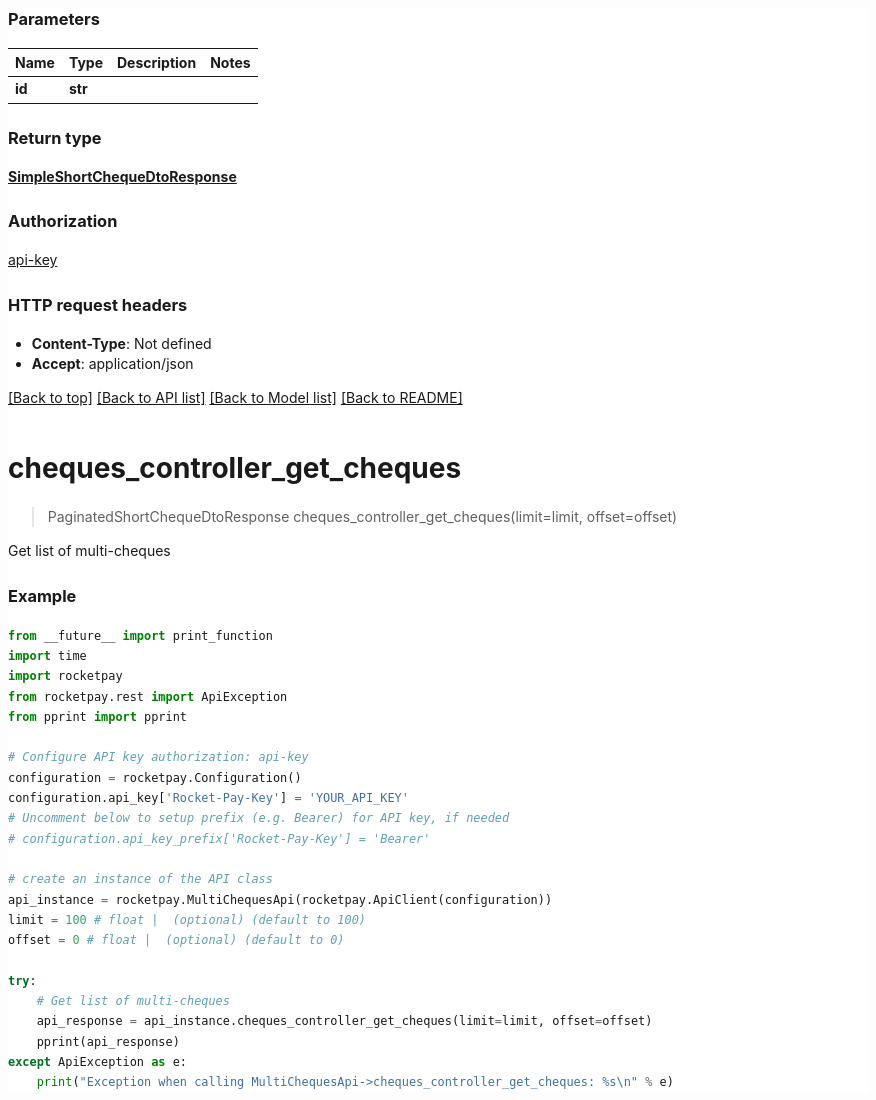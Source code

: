 ### Parameters

Name | Type | Description  | Notes
------------- | ------------- | ------------- | -------------
 **id** | **str**|  | 

### Return type

[**SimpleShortChequeDtoResponse**](SimpleShortChequeDtoResponse.md)

### Authorization

[api-key](../README.md#api-key)

### HTTP request headers

 - **Content-Type**: Not defined
 - **Accept**: application/json

[[Back to top]](#) [[Back to API list]](../README.md#documentation-for-api-endpoints) [[Back to Model list]](../README.md#documentation-for-models) [[Back to README]](../README.md)

# **cheques_controller_get_cheques**
> PaginatedShortChequeDtoResponse cheques_controller_get_cheques(limit=limit, offset=offset)

Get list of multi-cheques

### Example

```python
from __future__ import print_function
import time
import rocketpay
from rocketpay.rest import ApiException
from pprint import pprint

# Configure API key authorization: api-key
configuration = rocketpay.Configuration()
configuration.api_key['Rocket-Pay-Key'] = 'YOUR_API_KEY'
# Uncomment below to setup prefix (e.g. Bearer) for API key, if needed
# configuration.api_key_prefix['Rocket-Pay-Key'] = 'Bearer'

# create an instance of the API class
api_instance = rocketpay.MultiChequesApi(rocketpay.ApiClient(configuration))
limit = 100 # float |  (optional) (default to 100)
offset = 0 # float |  (optional) (default to 0)

try:
    # Get list of multi-cheques
    api_response = api_instance.cheques_controller_get_cheques(limit=limit, offset=offset)
    pprint(api_response)
except ApiException as e:
    print("Exception when calling MultiChequesApi->cheques_controller_get_cheques: %s\n" % e)
```
